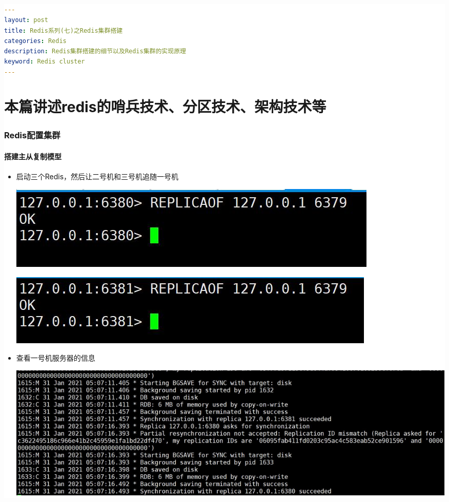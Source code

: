 ```yaml
---
layout: post
title: Redis系列(七)之Redis集群搭建
categories: Redis
description: Redis集群搭建的细节以及Redis集群的实现原理
keyword: Redis cluster
---
```


本篇讲述redis的哨兵技术、分区技术、架构技术等
======

### Redis配置集群

#### 搭建主从复制模型

- 启动三个Redis，然后让二号机和三号机追随一号机

  ![image](\images\posts\Redis\2021-1-30-Redis系列七之Redis集群的搭建和哨兵-1.jpg)

  ![image](\images\posts\Redis\2021-1-30-Redis系列七之Redis集群的搭建和哨兵-2.jpg)

- 查看一号机服务器的信息

  ![image](\images\posts\Redis\2021-1-30-Redis系列七之Redis集群的搭建和哨兵-3.jpg)
